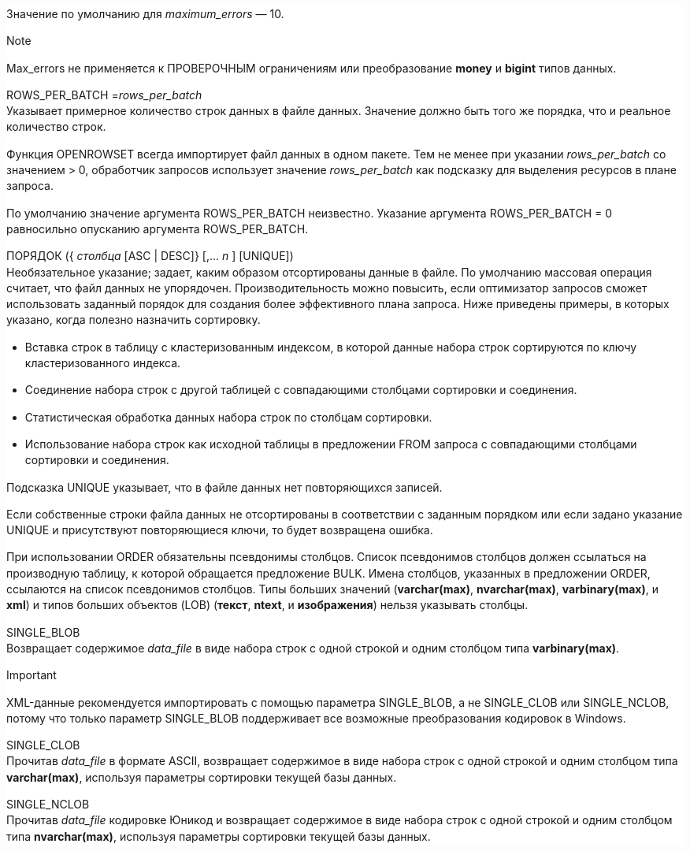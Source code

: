  Значение по умолчанию для *maximum_errors* — 10.  
  
> [!NOTE]  
>  Max_errors не применяется к ПРОВЕРОЧНЫМ ограничениям или преобразование **money** и **bigint** типов данных.  
  
 ROWS_PER_BATCH =*rows_per_batch*  
 Указывает примерное количество строк данных в файле данных. Значение должно быть того же порядка, что и реальное количество строк.  
  
 Функция OPENROWSET всегда импортирует файл данных в одном пакете. Тем не менее при указании *rows_per_batch* со значением > 0, обработчик запросов использует значение *rows_per_batch* как подсказку для выделения ресурсов в плане запроса.  
  
 По умолчанию значение аргумента ROWS_PER_BATCH неизвестно. Указание аргумента ROWS_PER_BATCH = 0 равносильно опусканию аргумента ROWS_PER_BATCH.  
  
 ПОРЯДОК ({ *столбца* [ASC | DESC]} [,... *n*  ] [UNIQUE])  
 Необязательное указание; задает, каким образом отсортированы данные в файле. По умолчанию массовая операция считает, что файл данных не упорядочен. Производительность можно повысить, если оптимизатор запросов сможет использовать заданный порядок для создания более эффективного плана запроса. Ниже приведены примеры, в которых указано, когда полезно назначить сортировку.  
  
-   Вставка строк в таблицу с кластеризованным индексом, в которой данные набора строк сортируются по ключу кластеризованного индекса.  
  
-   Соединение набора строк с другой таблицей с совпадающими столбцами сортировки и соединения.  
  
-   Статистическая обработка данных набора строк по столбцам сортировки.  
  
-   Использование набора строк как исходной таблицы в предложении FROM запроса с совпадающими столбцами сортировки и соединения.  
  
 Подсказка UNIQUE указывает, что в файле данных нет повторяющихся записей.  
  
 Если собственные строки файла данных не отсортированы в соответствии с заданным порядком или если задано указание UNIQUE и присутствуют повторяющиеся ключи, то будет возвращена ошибка.  
  
 При использовании ORDER обязательны псевдонимы столбцов. Список псевдонимов столбцов должен ссылаться на производную таблицу, к которой обращается предложение BULK. Имена столбцов, указанных в предложении ORDER, ссылаются на список псевдонимов столбцов. Типы больших значений (**varchar(max)**, **nvarchar(max)**, **varbinary(max)**, и **xml**) и типов больших объектов (LOB) (**текст**, **ntext**, и **изображения**) нельзя указывать столбцы.  
  
 SINGLE_BLOB  
 Возвращает содержимое *data_file* в виде набора строк с одной строкой и одним столбцом типа **varbinary(max)**.  
  
> [!IMPORTANT]  
>  XML-данные рекомендуется импортировать с помощью параметра SINGLE_BLOB, а не SINGLE_CLOB или SINGLE_NCLOB, потому что только параметр SINGLE_BLOB поддерживает все возможные преобразования кодировок в Windows.  
  
 SINGLE_CLOB  
 Прочитав *data_file* в формате ASCII, возвращает содержимое в виде набора строк с одной строкой и одним столбцом типа **varchar(max)**, используя параметры сортировки текущей базы данных.  
  
 SINGLE_NCLOB  
 Прочитав *data_file* кодировке Юникод и возвращает содержимое в виде набора строк с одной строкой и одним столбцом типа **nvarchar(max)**, используя параметры сортировки текущей базы данных.  
